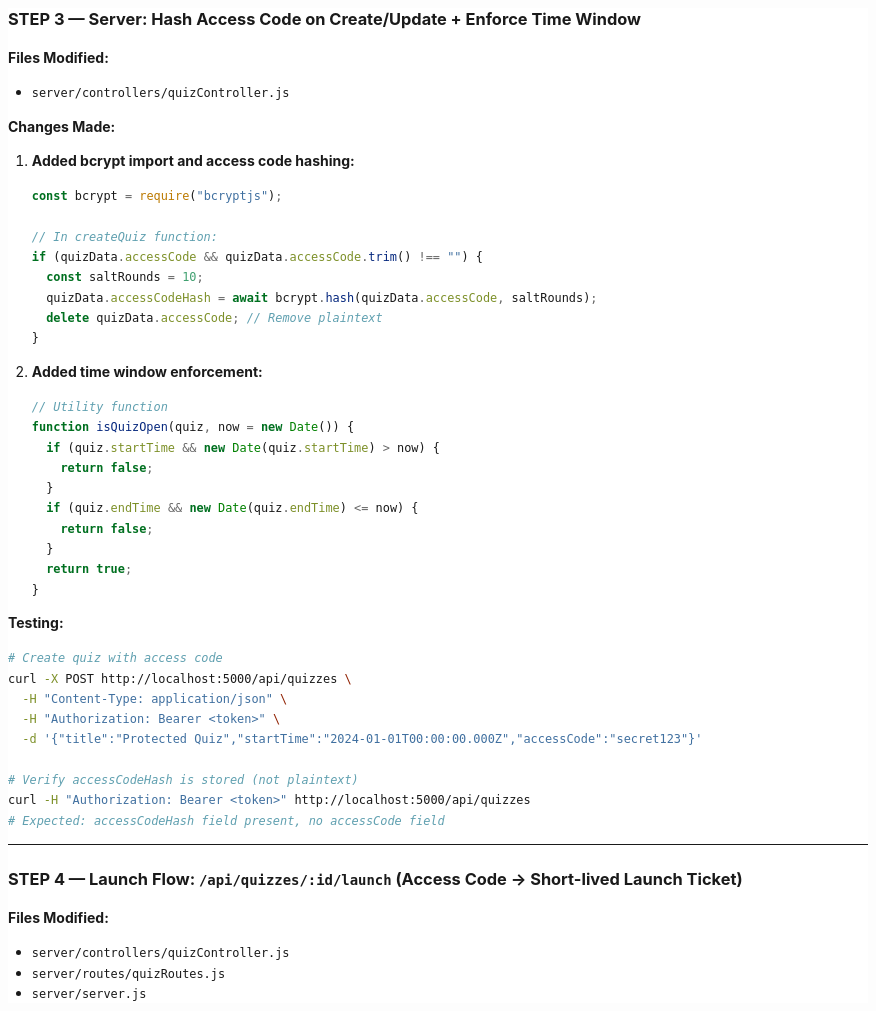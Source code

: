 ### STEP 3 — Server: Hash Access Code on Create/Update + Enforce Time Window

**Files Modified:**
- `server/controllers/quizController.js`

**Changes Made:**
1. **Added bcrypt import and access code hashing:**
   ```javascript
   const bcrypt = require("bcryptjs");
   
   // In createQuiz function:
   if (quizData.accessCode && quizData.accessCode.trim() !== "") {
     const saltRounds = 10;
     quizData.accessCodeHash = await bcrypt.hash(quizData.accessCode, saltRounds);
     delete quizData.accessCode; // Remove plaintext
   }
   ```

2. **Added time window enforcement:**
   ```javascript
   // Utility function
   function isQuizOpen(quiz, now = new Date()) {
     if (quiz.startTime && new Date(quiz.startTime) > now) {
       return false;
     }
     if (quiz.endTime && new Date(quiz.endTime) <= now) {
       return false;
     }
     return true;
   }
   ```

**Testing:**
```bash
# Create quiz with access code
curl -X POST http://localhost:5000/api/quizzes \
  -H "Content-Type: application/json" \
  -H "Authorization: Bearer <token>" \
  -d '{"title":"Protected Quiz","startTime":"2024-01-01T00:00:00.000Z","accessCode":"secret123"}'

# Verify accessCodeHash is stored (not plaintext)
curl -H "Authorization: Bearer <token>" http://localhost:5000/api/quizzes
# Expected: accessCodeHash field present, no accessCode field
```

---

### STEP 4 — Launch Flow: `/api/quizzes/:id/launch` (Access Code → Short-lived Launch Ticket)

**Files Modified:**
- `server/controllers/quizController.js`
- `server/routes/quizRoutes.js`
- `server/server.js`
